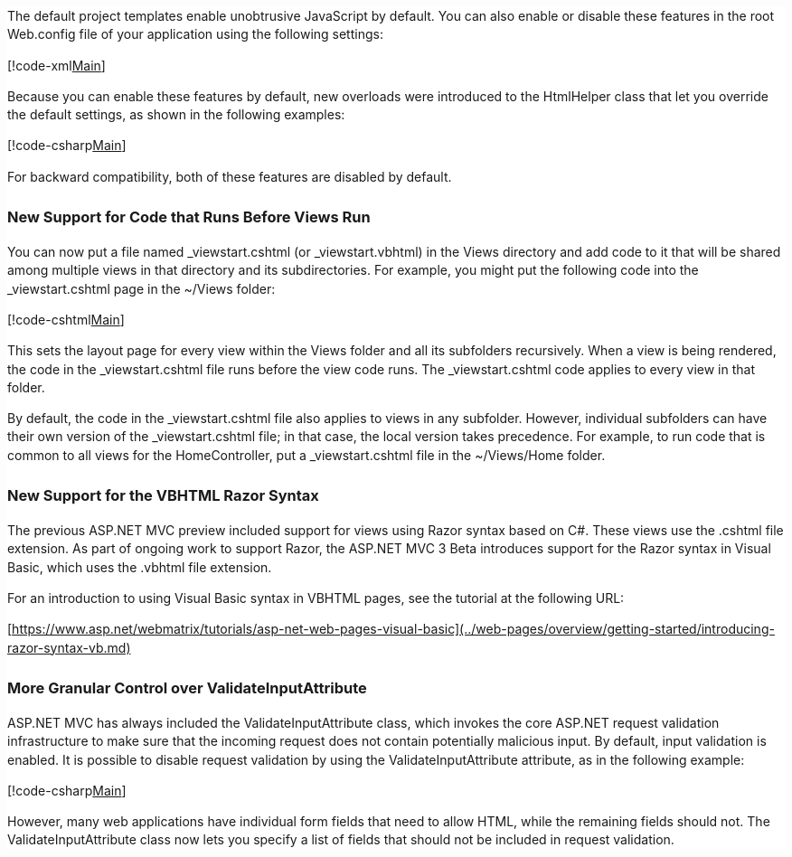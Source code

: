 The default project templates enable unobtrusive JavaScript by default. You can also enable or disable these features in the root Web.config file of your application using the following settings:

[!code-xml[Main](mvc3-release-notes/samples/sample34.xml)]

Because you can enable these features by default, new overloads were introduced to the HtmlHelper class that let you override the default settings, as shown in the following examples:

[!code-csharp[Main](mvc3-release-notes/samples/sample35.cs)]

For backward compatibility, both of these features are disabled by default.

### <a id="0.1__Toc274034224"></a>  New Support for Code that Runs Before Views Run

You can now put a file named \_viewstart.cshtml (or \_viewstart.vbhtml) in the Views directory and add code to it that will be shared among multiple views in that directory and its subdirectories. For example, you might put the following code into the \_viewstart.cshtml page in the ~/Views folder:

[!code-cshtml[Main](mvc3-release-notes/samples/sample36.cshtml)]

This sets the layout page for every view within the Views folder and all its subfolders recursively. When a view is being rendered, the code in the \_viewstart.cshtml file runs before the view code runs. The \_viewstart.cshtml code applies to every view in that folder.

By default, the code in the \_viewstart.cshtml file also applies to views in any subfolder. However, individual subfolders can have their own version of the \_viewstart.cshtml file; in that case, the local version takes precedence. For example, to run code that is common to all views for the HomeController, put a \_viewstart.cshtml file in the ~/Views/Home folder.

### <a id="0.1__Toc274034225"></a>  New Support for the VBHTML Razor Syntax

The previous ASP.NET MVC preview included support for views using Razor syntax based on C#. These views use the .cshtml file extension. As part of ongoing work to support Razor, the ASP.NET MVC 3 Beta introduces support for the Razor syntax in Visual Basic, which uses the .vbhtml file extension.

For an introduction to using Visual Basic syntax in VBHTML pages, see the tutorial at the following URL:

[https://www.asp.net/webmatrix/tutorials/asp-net-web-pages-visual-basic](../web-pages/overview/getting-started/introducing-razor-syntax-vb.md)

### <a id="0.1__Toc274034226"></a>  More Granular Control over ValidateInputAttribute

ASP.NET MVC has always included the ValidateInputAttribute class, which invokes the core ASP.NET request validation infrastructure to make sure that the incoming request does not contain potentially malicious input. By default, input validation is enabled. It is possible to disable request validation by using the ValidateInputAttribute attribute, as in the following example:

[!code-csharp[Main](mvc3-release-notes/samples/sample37.cs)]

However, many web applications have individual form fields that need to allow HTML, while the remaining fields should not. The ValidateInputAttribute class now lets you specify a list of fields that should not be included in request validation.
